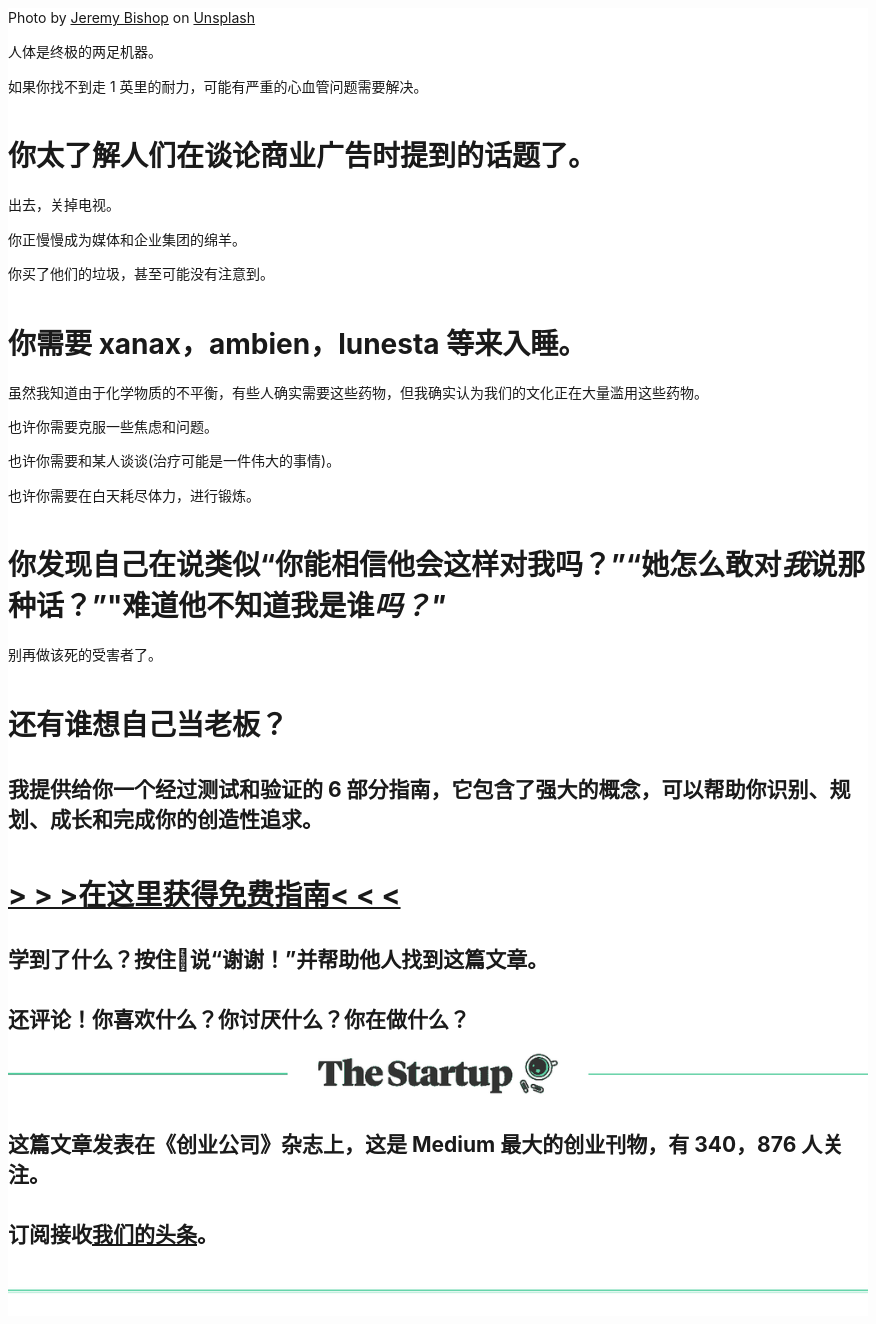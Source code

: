 Photo by [Jeremy Bishop](https://unsplash.com/photos/h9NU6laTNzM?utm_source=unsplash&utm_medium=referral&utm_content=creditCopyText) on [Unsplash](https://unsplash.com/search/photos/walking?utm_source=unsplash&utm_medium=referral&utm_content=creditCopyText)

人体是终极的两足机器。

如果你找不到走 1 英里的耐力，可能有严重的心血管问题需要解决。

# 你太了解人们在谈论商业广告时提到的话题了。

出去，关掉电视。

你正慢慢成为媒体和企业集团的绵羊。

你买了他们的垃圾，甚至可能没有注意到。

# 你需要 xanax，ambien，lunesta 等来入睡。

虽然我知道由于化学物质的不平衡，有些人确实需要这些药物，但我确实认为我们的文化正在大量滥用这些药物。

也许你需要克服一些焦虑和问题。

也许你需要和某人谈谈(治疗可能是一件伟大的事情)。

也许你需要在白天耗尽体力，进行锻炼。

# 你发现自己在说类似“你能相信他会这样对我吗？”“她怎么敢对*我*说那种话？”"难道他不知道我是谁*吗？"*

别再做该死的受害者了。

# 还有谁想自己当老板？

## 我提供给你一个经过测试和验证的 6 部分指南，它包含了强大的概念，可以帮助你识别、规划、成长和完成你的创造性追求。

# [> > >在这里获得免费指南< < <](https://mailchi.mp/4b982beed325/free-6-step-course)

## 学到了什么？按住👏说“谢谢！”并帮助他人找到这篇文章。

## 还评论！你喜欢什么？你讨厌什么？你在做什么？

[![](img/308a8d84fb9b2fab43d66c117fcc4bb4.png)](https://medium.com/swlh)

## 这篇文章发表在《创业公司》杂志上，这是 Medium 最大的创业刊物，有 340，876 人关注。

## 订阅接收[我们的头条](http://growthsupply.com/the-startup-newsletter/)。

[![](img/b0164736ea17a63403e660de5dedf91a.png)](https://medium.com/swlh)